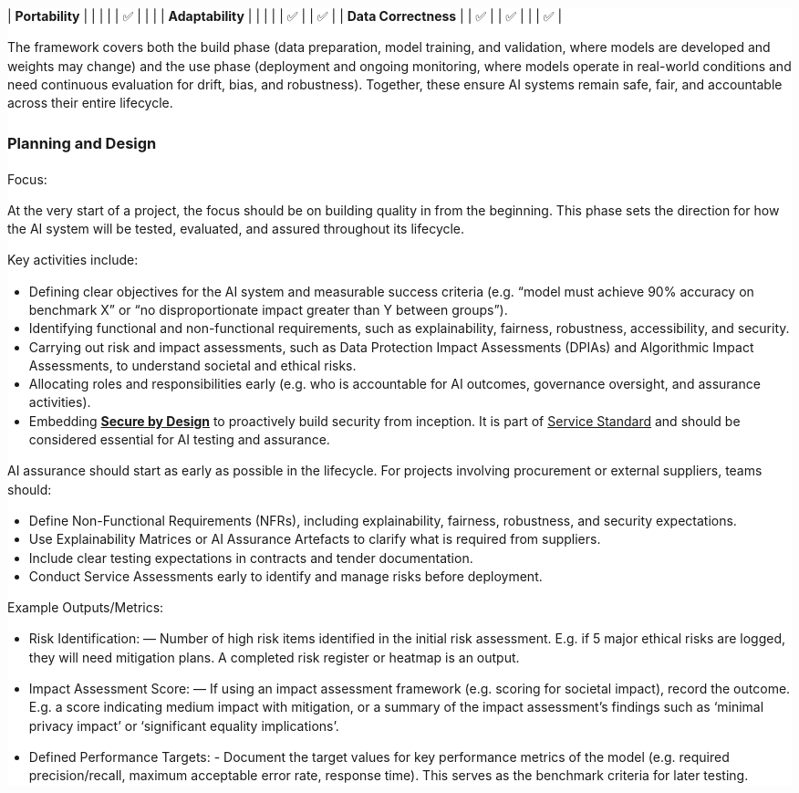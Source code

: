 | **Portability**           |                   |                         |                       |                           | ✅                     |            |                                  |
| **Adaptability**          |                   |                         |                       |                           | ✅                     |            | ✅                                |
| **Data Correctness**      |                   | ✅                       |                       | ✅                        |                        |            | ✅                                |

The framework covers both the build phase (data preparation, model training, and validation, where models are developed and weights may change) and the use phase (deployment and ongoing monitoring, where models operate in real-world conditions and need continuous evaluation for drift, bias, and robustness). Together, these ensure AI systems remain safe, fair, and accountable across their entire lifecycle.

### Planning and Design

Focus:

At the very start of a project, the focus should be on building quality in from the beginning. This phase sets the direction for how the AI system will be tested, evaluated, and assured throughout its lifecycle.

Key activities include:

- Defining clear objectives for the AI system and measurable success criteria (e.g. “model must achieve 90% accuracy on benchmark X” or “no disproportionate impact greater than Y between groups”).
- Identifying functional and non-functional requirements, such as explainability, fairness, robustness, accessibility, and security.
- Carrying out risk and impact assessments, such as Data Protection Impact Assessments (DPIAs) and Algorithmic Impact Assessments, to understand societal and ethical risks.
- Allocating roles and responsibilities early (e.g. who is accountable for AI outcomes, governance oversight, and assurance activities).
- Embedding **[Secure by Design](https://www.security.gov.uk/policy-and-guidance/secure-by-design/principles/)** to proactively build security from inception. It is part of [Service Standard](https://www.gov.uk/service-manual/service-standard/point-9-create-a-secure-service) and should be considered essential for AI testing and assurance.

AI assurance should start as early as possible in the lifecycle. For projects involving procurement or external suppliers, teams should:

- Define Non-Functional Requirements (NFRs), including explainability, fairness, robustness, and security expectations.
- Use Explainability Matrices or AI Assurance Artefacts to clarify what is required from suppliers.
- Include clear testing expectations in contracts and tender documentation.
- Conduct Service Assessments early to identify and manage risks before deployment.

Example Outputs/Metrics:

- Risk Identification: — Number of high risk items identified in the initial risk assessment. E.g. if 5 major ethical risks are logged, they will need mitigation plans. A completed risk register or heatmap is an output.

- Impact Assessment Score: — If using an impact assessment framework (e.g. scoring for societal impact), record the outcome. E.g. a score indicating medium impact with mitigation, or a summary of the impact assessment’s findings such as ‘minimal privacy impact’ or ‘significant equality implications’.

- Defined Performance Targets: - Document the target values for key performance metrics of the model (e.g. required precision/recall, maximum acceptable error rate, response time). This serves as the benchmark criteria for later testing.
